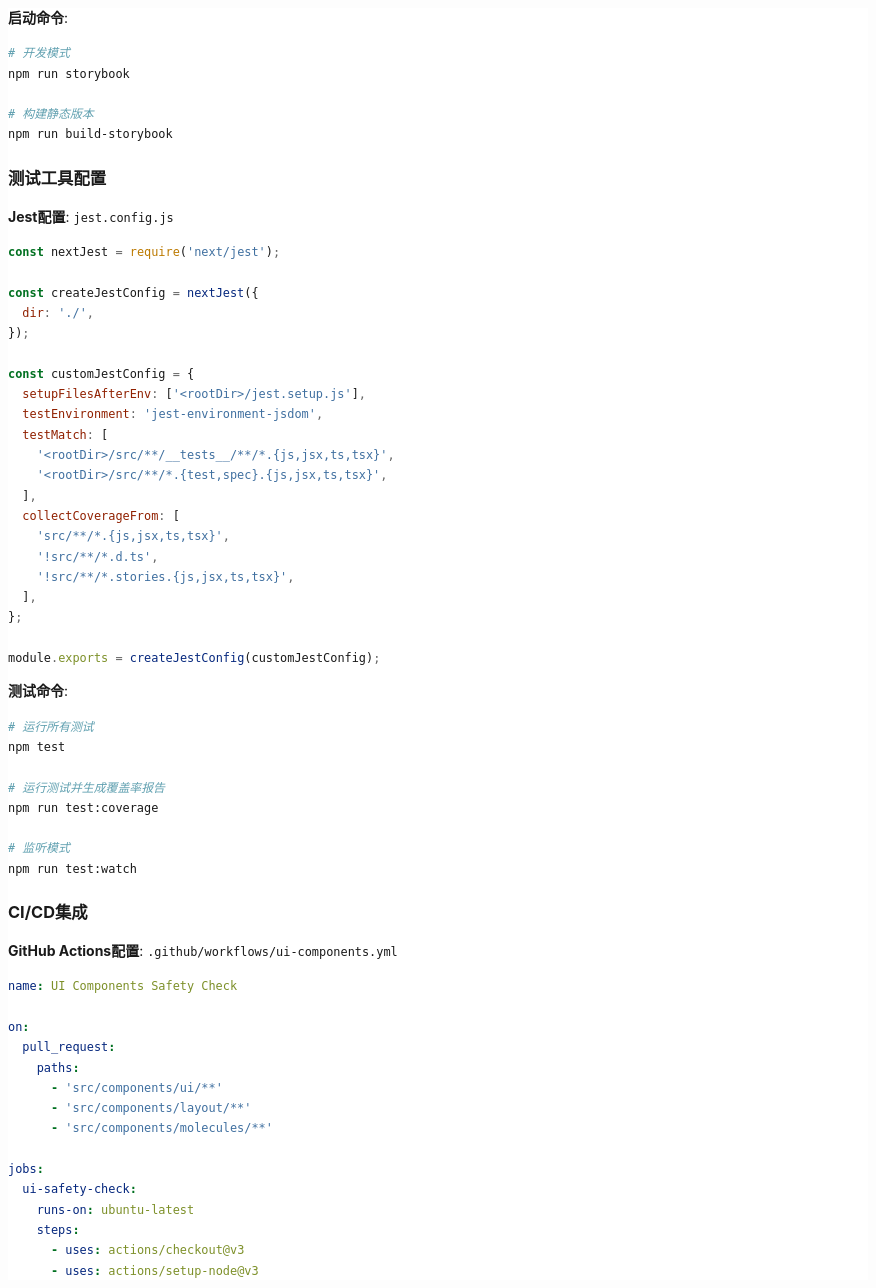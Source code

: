 **启动命令**:
```bash
# 开发模式
npm run storybook

# 构建静态版本
npm run build-storybook
```

### **测试工具配置**
**Jest配置**: `jest.config.js`
```javascript
const nextJest = require('next/jest');

const createJestConfig = nextJest({
  dir: './',
});

const customJestConfig = {
  setupFilesAfterEnv: ['<rootDir>/jest.setup.js'],
  testEnvironment: 'jest-environment-jsdom',
  testMatch: [
    '<rootDir>/src/**/__tests__/**/*.{js,jsx,ts,tsx}',
    '<rootDir>/src/**/*.{test,spec}.{js,jsx,ts,tsx}',
  ],
  collectCoverageFrom: [
    'src/**/*.{js,jsx,ts,tsx}',
    '!src/**/*.d.ts',
    '!src/**/*.stories.{js,jsx,ts,tsx}',
  ],
};

module.exports = createJestConfig(customJestConfig);
```

**测试命令**:
```bash
# 运行所有测试
npm test

# 运行测试并生成覆盖率报告
npm run test:coverage

# 监听模式
npm run test:watch
```

### **CI/CD集成**
**GitHub Actions配置**: `.github/workflows/ui-components.yml`
```yaml
name: UI Components Safety Check

on:
  pull_request:
    paths:
      - 'src/components/ui/**'
      - 'src/components/layout/**'
      - 'src/components/molecules/**'

jobs:
  ui-safety-check:
    runs-on: ubuntu-latest
    steps:
      - uses: actions/checkout@v3
      - uses: actions/setup-node@v3
```